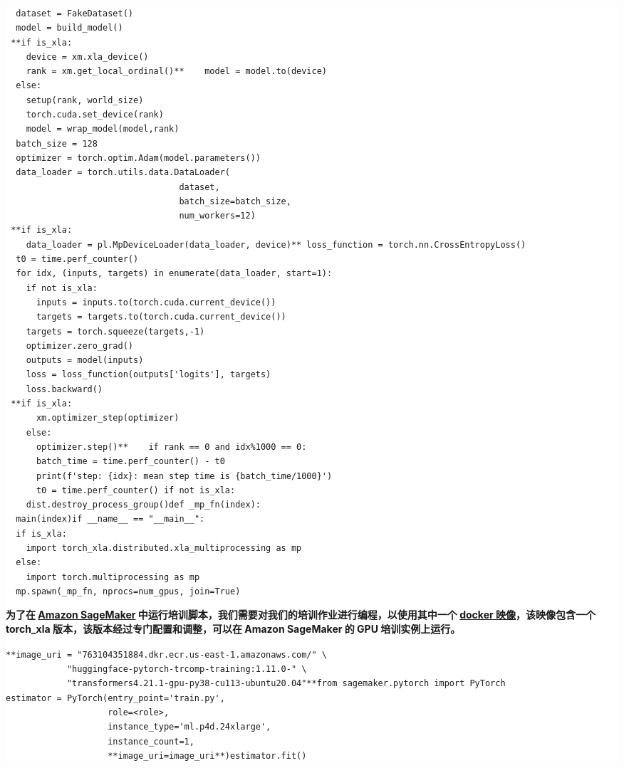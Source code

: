 ```
  dataset = FakeDataset()
  model = build_model()
 **if is_xla:
    device = xm.xla_device()
    rank = xm.get_local_ordinal()**    model = model.to(device)
  else:
    setup(rank, world_size)
    torch.cuda.set_device(rank)
    model = wrap_model(model,rank)
  batch_size = 128
  optimizer = torch.optim.Adam(model.parameters())
  data_loader = torch.utils.data.DataLoader(
                                  dataset,
                                  batch_size=batch_size,
                                  num_workers=12)
 **if is_xla:
    data_loader = pl.MpDeviceLoader(data_loader, device)** loss_function = torch.nn.CrossEntropyLoss()
  t0 = time.perf_counter()
  for idx, (inputs, targets) in enumerate(data_loader, start=1):
    if not is_xla:
      inputs = inputs.to(torch.cuda.current_device())
      targets = targets.to(torch.cuda.current_device())
    targets = torch.squeeze(targets,-1)
    optimizer.zero_grad()
    outputs = model(inputs)
    loss = loss_function(outputs['logits'], targets)
    loss.backward()
 **if is_xla:
      xm.optimizer_step(optimizer)
    else:
      optimizer.step()**    if rank == 0 and idx%1000 == 0:
      batch_time = time.perf_counter() - t0
      print(f'step: {idx}: mean step time is {batch_time/1000}')
      t0 = time.perf_counter() if not is_xla:
    dist.destroy_process_group()def _mp_fn(index):
  main(index)if __name__ == "__main__":
  if is_xla:
    import torch_xla.distributed.xla_multiprocessing as mp
  else:
    import torch.multiprocessing as mp
  mp.spawn(_mp_fn, nprocs=num_gpus, join=True)
```

**为了在 [Amazon SageMaker](https://aws.amazon.com/sagemaker/) 中运行培训脚本，我们需要对我们的培训作业进行编程，以使用其中一个 [docker 映像](https://docs.aws.amazon.com/sagemaker/latest/dg/training-compiler-support.html#training-compiler-supported-frameworks-pytorch)，该映像包含一个 torch_xla 版本，该版本经过专门配置和调整，可以在 Amazon SageMaker 的 GPU 培训实例上运行。**

```
**image_uri = "763104351884.dkr.ecr.us-east-1.amazonaws.com/" \
            "huggingface-pytorch-trcomp-training:1.11.0-" \
            "transformers4.21.1-gpu-py38-cu113-ubuntu20.04"**from sagemaker.pytorch import PyTorch
estimator = PyTorch(entry_point='train.py',
                    role=<role>,
                    instance_type='ml.p4d.24xlarge',
                    instance_count=1,
                    **image_uri=image_uri**)estimator.fit()
```
